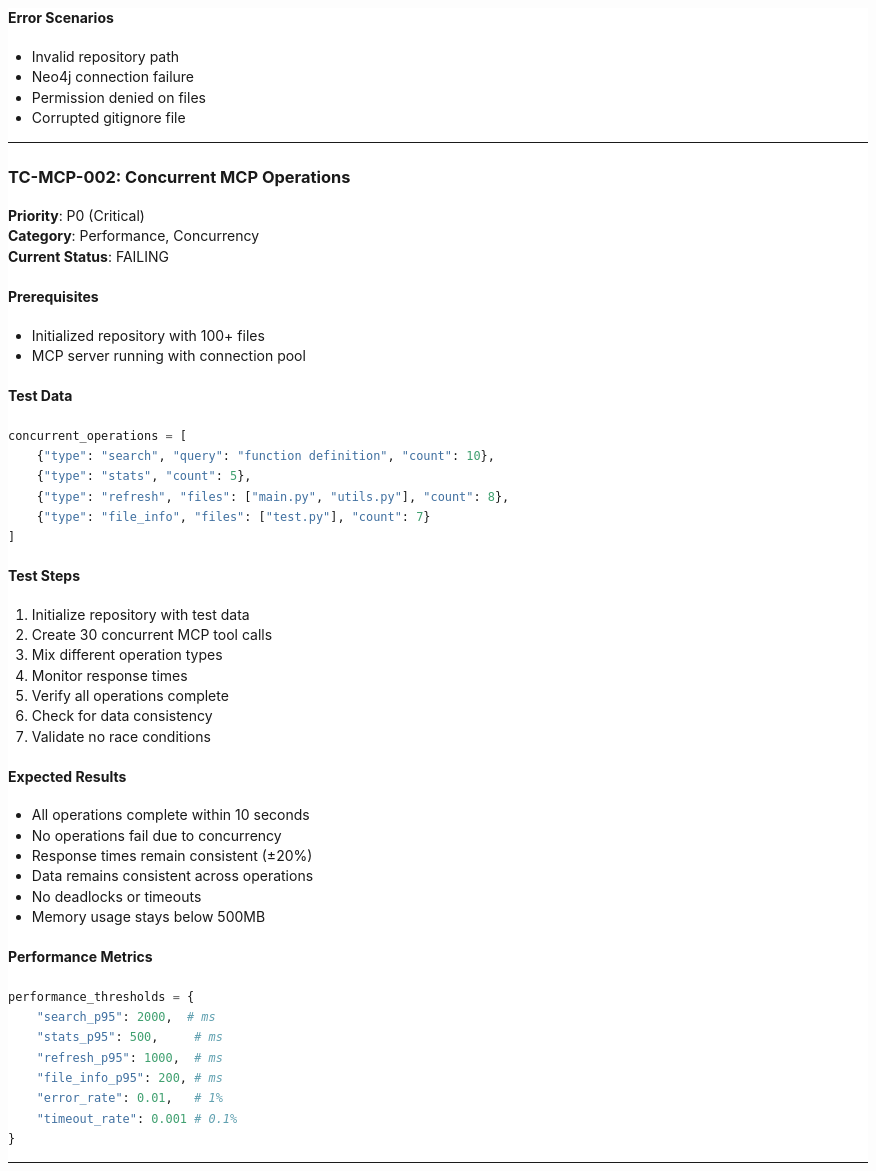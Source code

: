 #### Error Scenarios
- Invalid repository path
- Neo4j connection failure
- Permission denied on files
- Corrupted gitignore file

---

### TC-MCP-002: Concurrent MCP Operations
**Priority**: P0 (Critical)  
**Category**: Performance, Concurrency  
**Current Status**: FAILING

#### Prerequisites
- Initialized repository with 100+ files
- MCP server running with connection pool

#### Test Data
```python
concurrent_operations = [
    {"type": "search", "query": "function definition", "count": 10},
    {"type": "stats", "count": 5},
    {"type": "refresh", "files": ["main.py", "utils.py"], "count": 8},
    {"type": "file_info", "files": ["test.py"], "count": 7}
]
```

#### Test Steps
1. Initialize repository with test data
2. Create 30 concurrent MCP tool calls
3. Mix different operation types
4. Monitor response times
5. Verify all operations complete
6. Check for data consistency
7. Validate no race conditions

#### Expected Results
- All operations complete within 10 seconds
- No operations fail due to concurrency
- Response times remain consistent (±20%)
- Data remains consistent across operations
- No deadlocks or timeouts
- Memory usage stays below 500MB

#### Performance Metrics
```python
performance_thresholds = {
    "search_p95": 2000,  # ms
    "stats_p95": 500,     # ms
    "refresh_p95": 1000,  # ms
    "file_info_p95": 200, # ms
    "error_rate": 0.01,   # 1%
    "timeout_rate": 0.001 # 0.1%
}
```

---